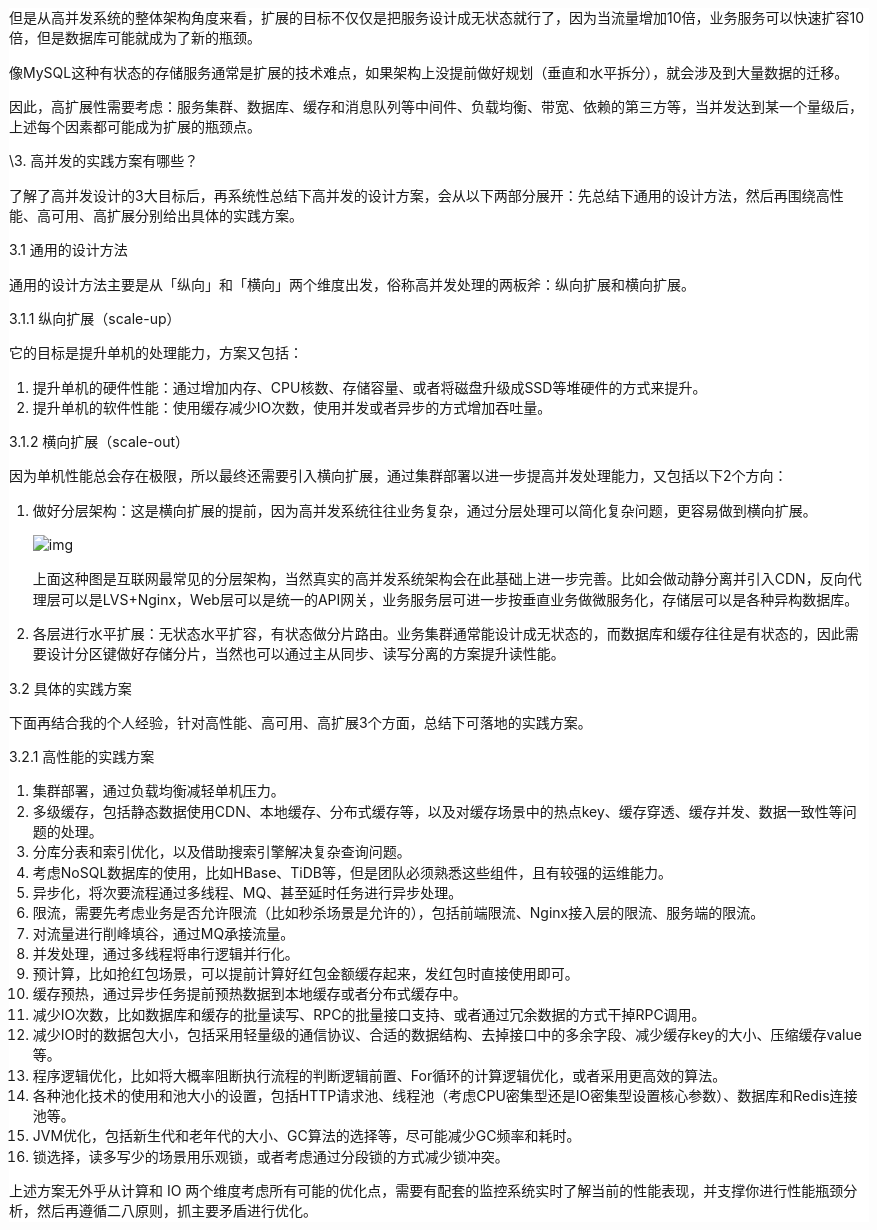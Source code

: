 但是从高并发系统的整体架构角度来看，扩展的目标不仅仅是把服务设计成无状态就行了，因为当流量增加10倍，业务服务可以快速扩容10倍，但是数据库可能就成为了新的瓶颈。

像MySQL这种有状态的存储服务通常是扩展的技术难点，如果架构上没提前做好规划（垂直和水平拆分），就会涉及到大量数据的迁移。

因此，高扩展性需要考虑：服务集群、数据库、缓存和消息队列等中间件、负载均衡、带宽、依赖的第三方等，当并发达到某一个量级后，上述每个因素都可能成为扩展的瓶颈点。

\3. 高并发的实践方案有哪些？

了解了高并发设计的3大目标后，再系统性总结下高并发的设计方案，会从以下两部分展开：先总结下通用的设计方法，然后再围绕高性能、高可用、高扩展分别给出具体的实践方案。

3.1 通用的设计方法

通用的设计方法主要是从「纵向」和「横向」两个维度出发，俗称高并发处理的两板斧：纵向扩展和横向扩展。

3.1.1 纵向扩展（scale-up）

它的目标是提升单机的处理能力，方案又包括：

1. 提升单机的硬件性能：通过增加内存、CPU核数、存储容量、或者将磁盘升级成SSD等堆硬件的方式来提升。
2. 提升单机的软件性能：使用缓存减少IO次数，使用并发或者异步的方式增加吞吐量。

3.1.2 横向扩展（scale-out）

因为单机性能总会存在极限，所以最终还需要引入横向扩展，通过集群部署以进一步提高并发处理能力，又包括以下2个方向：

1. 做好分层架构：这是横向扩展的提前，因为高并发系统往往业务复杂，通过分层处理可以简化复杂问题，更容易做到横向扩展。

   ![img](https://img-blog.csdnimg.cn/img_convert/7190daf2d634d7bd74462229a247e56b.png)

   上面这种图是互联网最常见的分层架构，当然真实的高并发系统架构会在此基础上进一步完善。比如会做动静分离并引入CDN，反向代理层可以是LVS+Nginx，Web层可以是统一的API网关，业务服务层可进一步按垂直业务做微服务化，存储层可以是各种异构数据库。

2. 各层进行水平扩展：无状态水平扩容，有状态做分片路由。业务集群通常能设计成无状态的，而数据库和缓存往往是有状态的，因此需要设计分区键做好存储分片，当然也可以通过主从同步、读写分离的方案提升读性能。

3.2 具体的实践方案

下面再结合我的个人经验，针对高性能、高可用、高扩展3个方面，总结下可落地的实践方案。

3.2.1 高性能的实践方案

1. 集群部署，通过负载均衡减轻单机压力。
2. 多级缓存，包括静态数据使用CDN、本地缓存、分布式缓存等，以及对缓存场景中的热点key、缓存穿透、缓存并发、数据一致性等问题的处理。
3. 分库分表和索引优化，以及借助搜索引擎解决复杂查询问题。
4. 考虑NoSQL数据库的使用，比如HBase、TiDB等，但是团队必须熟悉这些组件，且有较强的运维能力。
5. 异步化，将次要流程通过多线程、MQ、甚至延时任务进行异步处理。
6. 限流，需要先考虑业务是否允许限流（比如秒杀场景是允许的），包括前端限流、Nginx接入层的限流、服务端的限流。
7. 对流量进行削峰填谷，通过MQ承接流量。
8. 并发处理，通过多线程将串行逻辑并行化。
9. 预计算，比如抢红包场景，可以提前计算好红包金额缓存起来，发红包时直接使用即可。
10. 缓存预热，通过异步任务提前预热数据到本地缓存或者分布式缓存中。
11. 减少IO次数，比如数据库和缓存的批量读写、RPC的批量接口支持、或者通过冗余数据的方式干掉RPC调用。
12. 减少IO时的数据包大小，包括采用轻量级的通信协议、合适的数据结构、去掉接口中的多余字段、减少缓存key的大小、压缩缓存value等。
13. 程序逻辑优化，比如将大概率阻断执行流程的判断逻辑前置、For循环的计算逻辑优化，或者采用更高效的算法。
14. 各种池化技术的使用和池大小的设置，包括HTTP请求池、线程池（考虑CPU密集型还是IO密集型设置核心参数）、数据库和Redis连接池等。
15. JVM优化，包括新生代和老年代的大小、GC算法的选择等，尽可能减少GC频率和耗时。
16. 锁选择，读多写少的场景用乐观锁，或者考虑通过分段锁的方式减少锁冲突。

上述方案无外乎从计算和 IO 两个维度考虑所有可能的优化点，需要有配套的监控系统实时了解当前的性能表现，并支撑你进行性能瓶颈分析，然后再遵循二八原则，抓主要矛盾进行优化。
